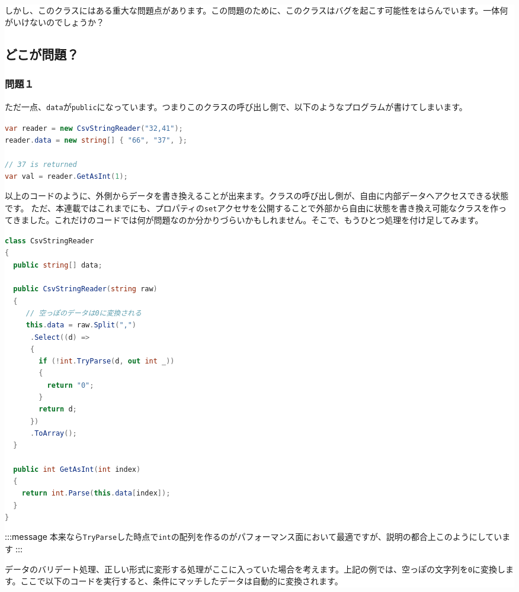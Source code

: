 しかし、このクラスにはある重大な問題点があります。この問題のために、このクラスはバグを起こす可能性をはらんでいます。一体何がいけないのでしょうか？

## どこが問題？

### 問題１

ただ一点、`data`が`public`になっています。つまりこのクラスの呼び出し側で、以下のようなプログラムが書けてしまいます。

```cs
var reader = new CsvStringReader("32,41");
reader.data = new string[] { "66", "37", };

// 37 is returned
var val = reader.GetAsInt(1);
```

以上のコードのように、外側からデータを書き換えることが出来ます。クラスの呼び出し側が、自由に内部データへアクセスできる状態です。
ただ、本連載ではこれまでにも、プロパティの`set`アクセサを公開することで外部から自由に状態を書き換え可能なクラスを作ってきました。これだけのコードでは何が問題なのか分かりづらいかもしれません。そこで、もうひとつ処理を付け足してみます。

```cs
class CsvStringReader
{
  public string[] data;

  public CsvStringReader(string raw)
  {
     // 空っぽのデータは0に変換される
     this.data = raw.Split(",")
      .Select((d) =>
      {
        if (!int.TryParse(d, out int _))
        {
          return "0";
        }
        return d;
      })
      .ToArray();
  }

  public int GetAsInt(int index)
  {
    return int.Parse(this.data[index]);
  }
}
```

:::message
本来なら`TryParse`した時点で`int`の配列を作るのがパフォーマンス面において最適ですが、説明の都合上このようにしています
:::

データのバリデート処理、正しい形式に変形する処理がここに入っていた場合を考えます。上記の例では、空っぽの文字列を`0`に変換します。ここで以下のコードを実行すると、条件にマッチしたデータは自動的に変換されます。
